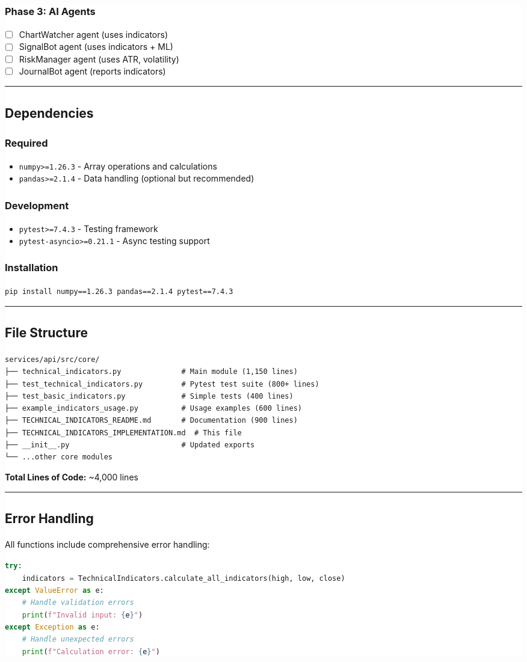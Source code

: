 ### Phase 3: AI Agents
- [ ] ChartWatcher agent (uses indicators)
- [ ] SignalBot agent (uses indicators + ML)
- [ ] RiskManager agent (uses ATR, volatility)
- [ ] JournalBot agent (reports indicators)

---

## Dependencies

### Required
- `numpy>=1.26.3` - Array operations and calculations
- `pandas>=2.1.4` - Data handling (optional but recommended)

### Development
- `pytest>=7.4.3` - Testing framework
- `pytest-asyncio>=0.21.1` - Async testing support

### Installation
```bash
pip install numpy==1.26.3 pandas==2.1.4 pytest==7.4.3
```

---

## File Structure

```
services/api/src/core/
├── technical_indicators.py              # Main module (1,150 lines)
├── test_technical_indicators.py         # Pytest test suite (800+ lines)
├── test_basic_indicators.py             # Simple tests (400 lines)
├── example_indicators_usage.py          # Usage examples (600 lines)
├── TECHNICAL_INDICATORS_README.md       # Documentation (900 lines)
├── TECHNICAL_INDICATORS_IMPLEMENTATION.md  # This file
├── __init__.py                          # Updated exports
└── ...other core modules
```

**Total Lines of Code:** ~4,000 lines

---

## Error Handling

All functions include comprehensive error handling:

```python
try:
    indicators = TechnicalIndicators.calculate_all_indicators(high, low, close)
except ValueError as e:
    # Handle validation errors
    print(f"Invalid input: {e}")
except Exception as e:
    # Handle unexpected errors
    print(f"Calculation error: {e}")
```
